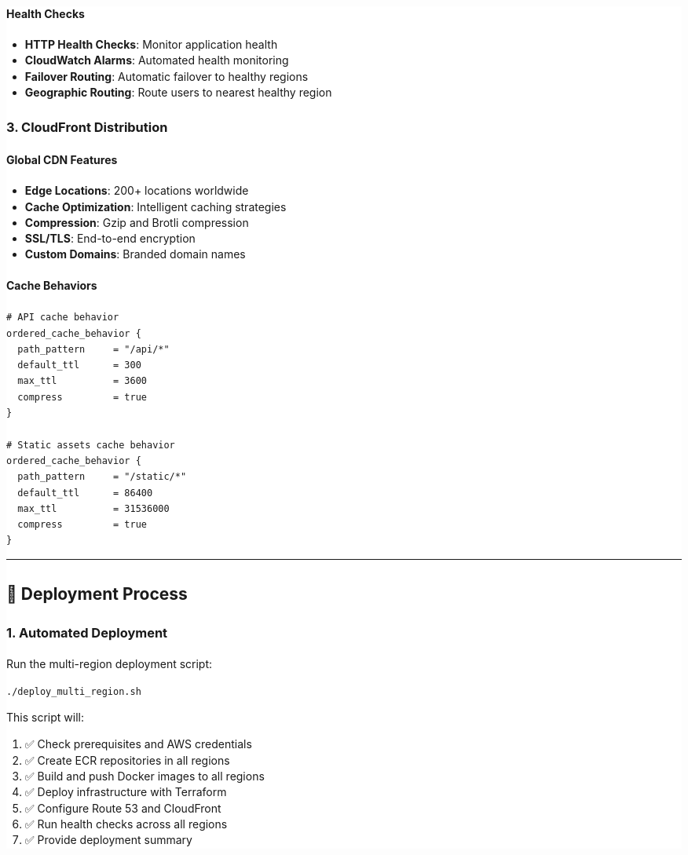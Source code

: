 ```hcl
```

#### **Health Checks**
- **HTTP Health Checks**: Monitor application health
- **CloudWatch Alarms**: Automated health monitoring
- **Failover Routing**: Automatic failover to healthy regions
- **Geographic Routing**: Route users to nearest healthy region

### **3. CloudFront Distribution**

#### **Global CDN Features**
- **Edge Locations**: 200+ locations worldwide
- **Cache Optimization**: Intelligent caching strategies
- **Compression**: Gzip and Brotli compression
- **SSL/TLS**: End-to-end encryption
- **Custom Domains**: Branded domain names

#### **Cache Behaviors**
```hcl
# API cache behavior
ordered_cache_behavior {
  path_pattern     = "/api/*"
  default_ttl      = 300
  max_ttl          = 3600
  compress         = true
}

# Static assets cache behavior
ordered_cache_behavior {
  path_pattern     = "/static/*"
  default_ttl      = 86400
  max_ttl          = 31536000
  compress         = true
}
```

---

## 🔧 **Deployment Process**

### **1. Automated Deployment**

Run the multi-region deployment script:
```bash
./deploy_multi_region.sh
```

This script will:
1. ✅ Check prerequisites and AWS credentials
2. ✅ Create ECR repositories in all regions
3. ✅ Build and push Docker images to all regions
4. ✅ Deploy infrastructure with Terraform
5. ✅ Configure Route 53 and CloudFront
6. ✅ Run health checks across all regions
7. ✅ Provide deployment summary
